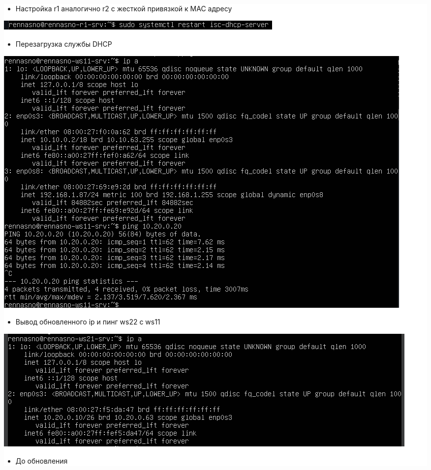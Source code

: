 - Настройка r1 аналогично r2 с жесткой привязкой к MAC адресу

![img_6.png](ScreenShots%2FPart6%2Fimg_6.png)

- Перезагрузка службы DHCP

![img_9.png](ScreenShots%2FPart6%2Fimg_9.png)

- Вывод обновленного ip и пинг ws22 с ws11

![img_7.png](ScreenShots%2FPart6%2Fimg_7.png)

- До обновления
